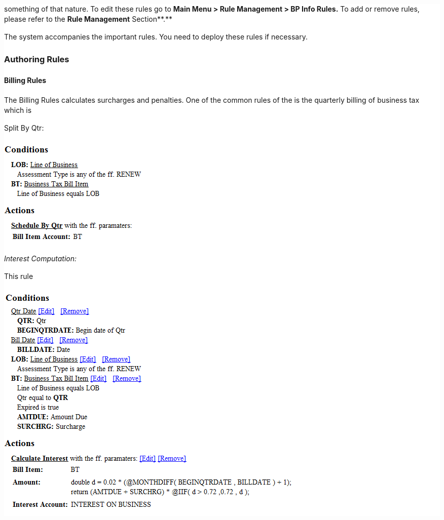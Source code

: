 something of that nature. To edit these rules go to **Main Menu &gt;
Rule Management &gt; BP Info Rules.** To add or remove rules, please
refer to the **Rule Management** Section**.**

The system accompanies the important rules. You need to deploy these
rules if necessary.

### Authoring Rules

#### Billing Rules

The Billing Rules calculates surcharges and penalties. One of the common
rules of the is the quarterly billing of business tax which is

Split By Qtr:

![image|512x397,100%](images\image143.png)


*Interest Computation:*

This rule

![image|512x397,100%](images\image144.png)

